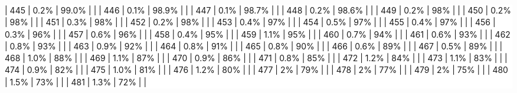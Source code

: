 | 445 | 0.2% | 99.0% |  |
| 446 | 0.1% | 98.9% |  |
| 447 | 0.1% | 98.7% |  |
| 448 | 0.2% | 98.6% |  |
| 449 | 0.2% | 98% |  |
| 450 | 0.2% | 98% |  |
| 451 | 0.3% | 98% |  |
| 452 | 0.2% | 98% |  |
| 453 | 0.4% | 97% |  |
| 454 | 0.5% | 97% |  |
| 455 | 0.4% | 97% |  |
| 456 | 0.3% | 96% |  |
| 457 | 0.6% | 96% |  |
| 458 | 0.4% | 95% |  |
| 459 | 1.1% | 95% |  |
| 460 | 0.7% | 94% |  |
| 461 | 0.6% | 93% |  |
| 462 | 0.8% | 93% |  |
| 463 | 0.9% | 92% |  |
| 464 | 0.8% | 91% |  |
| 465 | 0.8% | 90% |  |
| 466 | 0.6% | 89% |  |
| 467 | 0.5% | 89% |  |
| 468 | 1.0% | 88% |  |
| 469 | 1.1% | 87% |  |
| 470 | 0.9% | 86% |  |
| 471 | 0.8% | 85% |  |
| 472 | 1.2% | 84% |  |
| 473 | 1.1% | 83% |  |
| 474 | 0.9% | 82% |  |
| 475 | 1.0% | 81% |  |
| 476 | 1.2% | 80% |  |
| 477 | 2% | 79% |  |
| 478 | 2% | 77% |  |
| 479 | 2% | 75% |  |
| 480 | 1.5% | 73% |  |
| 481 | 1.3% | 72% |  |